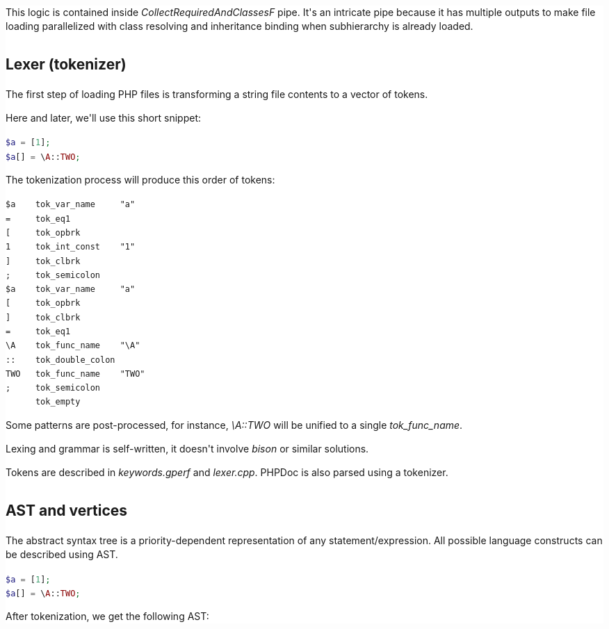 This logic is contained inside *CollectRequiredAndClassesF* pipe. It's an intricate pipe because it has multiple outputs to make file loading parallelized with class resolving and inheritance binding when subhierarchy is already loaded.


## Lexer (tokenizer)

The first step of loading PHP files is transforming a string file contents to a vector of tokens.

Here and later, we'll use this short snippet:
```php
$a = [1];
$a[] = \A::TWO;
```

The tokenization process will produce this order of tokens:
```
$a    tok_var_name     "a"
=     tok_eq1
[     tok_opbrk
1     tok_int_const    "1"
]     tok_clbrk
;     tok_semicolon
$a    tok_var_name     "a"
[     tok_opbrk
]     tok_clbrk
=     tok_eq1
\A    tok_func_name    "\A"
::    tok_double_colon
TWO   tok_func_name    "TWO"
;     tok_semicolon
      tok_empty
```

Some patterns are post-processed, for instance, *\A::TWO* will be unified to a single *tok_func_name*.

Lexing and grammar is self-written, it doesn't involve *bison* or similar solutions.

Tokens are described in *keywords.gperf* and *lexer.cpp*. PHPDoc is also parsed using a tokenizer. 


## AST and vertices

The abstract syntax tree is a priority-dependent representation of any statement/expression. All possible language constructs can be described using AST.

```php
$a = [1];
$a[] = \A::TWO;
```

After tokenization, we get the following AST:
<p class="img-c">